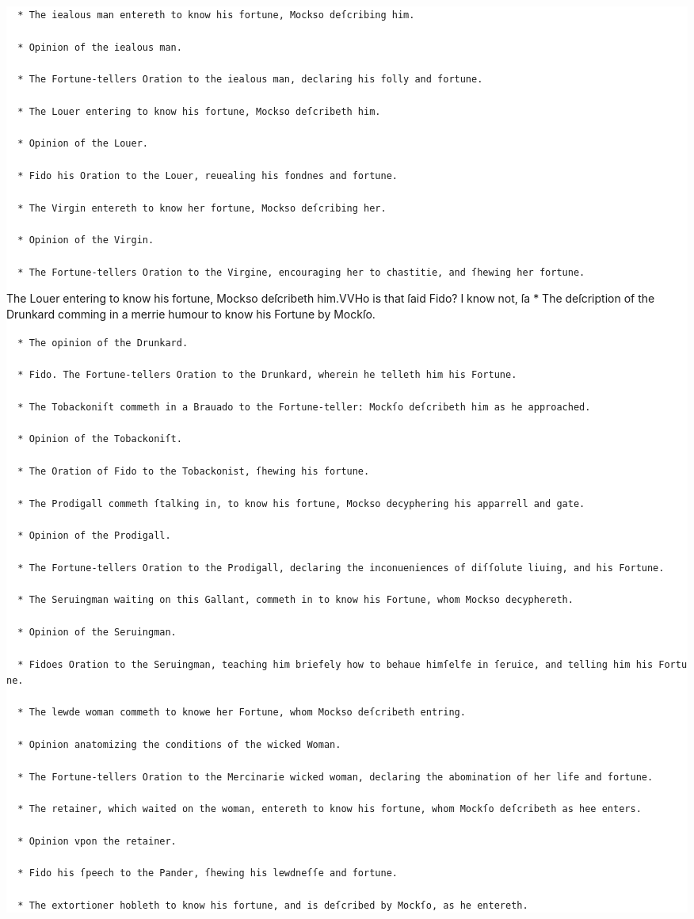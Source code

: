       * The iealous man entereth to know his fortune, Mockso deſcribing him.

      * Opinion of the iealous man.

      * The Fortune-tellers Oration to the iealous man, declaring his folly and fortune.

      * The Louer entering to know his fortune, Mockso deſcribeth him.

      * Opinion of the Louer.

      * Fido his Oration to the Louer, reuealing his fondnes and fortune.

      * The Virgin entereth to know her fortune, Mockso deſcribing her.

      * Opinion of the Virgin.

      * The Fortune-tellers Oration to the Virgine, encouraging her to chastitie, and ſhewing her fortune.
The Louer entering to know his fortune, Mockso deſcribeth him.VVHo is that ſaid Fido? I know not, ſa
      * The deſcription of the Drunkard comming in a merrie humour to know his Fortune by Mockſo.

      * The opinion of the Drunkard.

      * Fido. The Fortune-tellers Oration to the Drunkard, wherein he telleth him his Fortune.

      * The Tobackoniſt commeth in a Brauado to the Fortune-teller: Mockſo deſcribeth him as he approached.

      * Opinion of the Tobackoniſt.

      * The Oration of Fido to the Tobackonist, ſhewing his fortune.

      * The Prodigall commeth ſtalking in, to know his fortune, Mockso decyphering his apparrell and gate.

      * Opinion of the Prodigall.

      * The Fortune-tellers Oration to the Prodigall, declaring the inconueniences of diſſolute liuing, and his Fortune.

      * The Seruingman waiting on this Gallant, commeth in to know his Fortune, whom Mockso decyphereth.

      * Opinion of the Seruingman.

      * Fidoes Oration to the Seruingman, teaching him briefely how to behaue himſelfe in ſeruice, and telling him his Fortune.

      * The lewde woman commeth to knowe her Fortune, whom Mockso deſcribeth entring.

      * Opinion anatomizing the conditions of the wicked Woman.

      * The Fortune-tellers Oration to the Mercinarie wicked woman, declaring the abomination of her life and fortune.

      * The retainer, which waited on the woman, entereth to know his fortune, whom Mockſo deſcribeth as hee enters.

      * Opinion vpon the retainer.

      * Fido his ſpeech to the Pander, ſhewing his lewdneſſe and fortune.

      * The extortioner hobleth to know his fortune, and is deſcribed by Mockſo, as he entereth.
